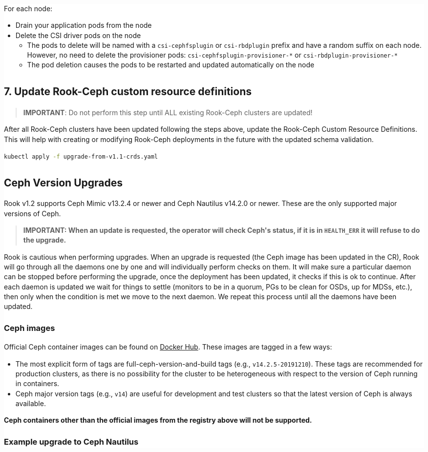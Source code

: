 For each node:
- Drain your application pods from the node
- Delete the CSI driver pods on the node
  - The pods to delete will be named with a `csi-cephfsplugin` or `csi-rbdplugin` prefix and have a random suffix on each node.
    However, no need to delete the provisioner pods: `csi-cephfsplugin-provisioner-*` or `csi-rbdplugin-provisioner-*`
  - The pod deletion causes the pods to be restarted and updated automatically on the node


## 7. Update Rook-Ceph custom resource definitions

> **IMPORTANT**: Do not perform this step until ALL existing Rook-Ceph clusters are updated!

After all Rook-Ceph clusters have been updated following the steps above, update the Rook-Ceph
Custom Resource Definitions. This will help with creating or modifying Rook-Ceph
deployments in the future with the updated schema validation.

```sh
kubectl apply -f upgrade-from-v1.1-crds.yaml
```


## Ceph Version Upgrades

Rook v1.2 supports Ceph Mimic v13.2.4 or newer and Ceph Nautilus v14.2.0 or newer. These are the only
supported major versions of Ceph.

> **IMPORTANT: When an update is requested, the operator will check Ceph's status, if it is in `HEALTH_ERR` it will refuse to do the upgrade.**

Rook is cautious when performing upgrades. When an upgrade is requested (the Ceph image has been
updated in the CR), Rook will go through all the daemons one by one and will individually perform
checks on them. It will make sure a particular daemon can be stopped before performing the upgrade,
once the deployment has been updated, it checks if this is ok to continue. After each daemon is
updated we wait for things to settle (monitors to be in a quorum, PGs to be clean for OSDs, up for
MDSs, etc.), then only when the condition is met we move to the next daemon. We repeat this process
until all the daemons have been updated.

### Ceph images

Official Ceph container images can be found on [Docker Hub](https://hub.docker.com/r/ceph/ceph/tags/).
These images are tagged in a few ways:

* The most explicit form of tags are full-ceph-version-and-build tags (e.g., `v14.2.5-20191210`).
  These tags are recommended for production clusters, as there is no possibility for the cluster to
  be heterogeneous with respect to the version of Ceph running in containers.
* Ceph major version tags (e.g., `v14`) are useful for development and test clusters so that the
  latest version of Ceph is always available.

**Ceph containers other than the official images from the registry above will not be supported.**

### Example upgrade to Ceph Nautilus
